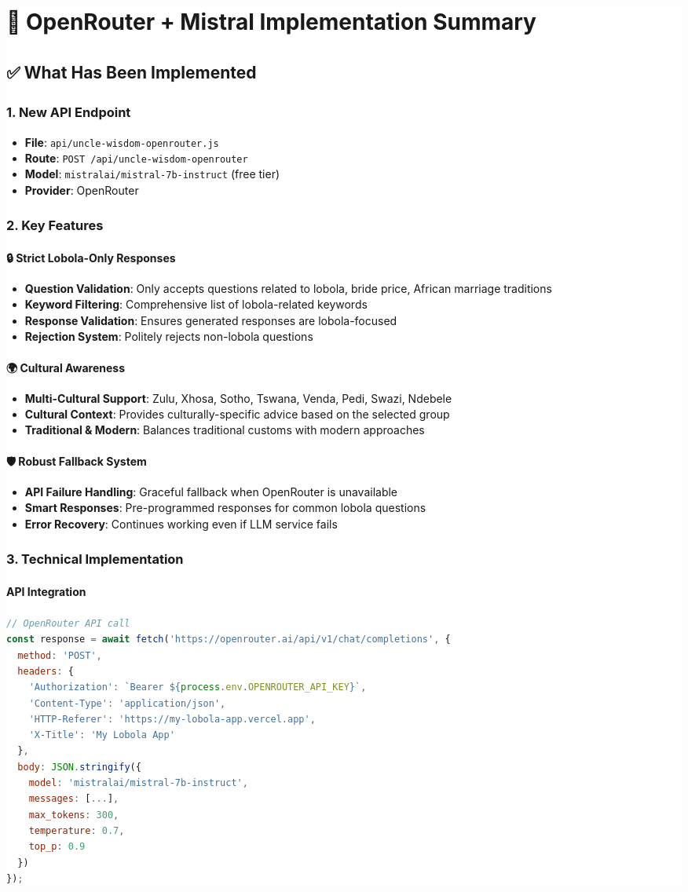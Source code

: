 # 🎯 OpenRouter + Mistral Implementation Summary

## ✅ What Has Been Implemented

### 1. **New API Endpoint**
- **File**: `api/uncle-wisdom-openrouter.js`
- **Route**: `POST /api/uncle-wisdom-openrouter`
- **Model**: `mistralai/mistral-7b-instruct` (free tier)
- **Provider**: OpenRouter

### 2. **Key Features**

#### 🔒 **Strict Lobola-Only Responses**
- **Question Validation**: Only accepts questions related to lobola, bride price, African marriage traditions
- **Keyword Filtering**: Comprehensive list of lobola-related keywords
- **Response Validation**: Ensures generated responses are lobola-focused
- **Rejection System**: Politely rejects non-lobola questions

#### 🌍 **Cultural Awareness**
- **Multi-Cultural Support**: Zulu, Xhosa, Sotho, Tswana, Venda, Pedi, Swazi, Ndebele
- **Cultural Context**: Provides culturally-specific advice based on the selected group
- **Traditional & Modern**: Balances traditional customs with modern approaches

#### 🛡️ **Robust Fallback System**
- **API Failure Handling**: Graceful fallback when OpenRouter is unavailable
- **Smart Responses**: Pre-programmed responses for common lobola questions
- **Error Recovery**: Continues working even if LLM service fails

### 3. **Technical Implementation**

#### **API Integration**
```javascript
// OpenRouter API call
const response = await fetch('https://openrouter.ai/api/v1/chat/completions', {
  method: 'POST',
  headers: {
    'Authorization': `Bearer ${process.env.OPENROUTER_API_KEY}`,
    'Content-Type': 'application/json',
    'HTTP-Referer': 'https://my-lobola-app.vercel.app',
    'X-Title': 'My Lobola App'
  },
  body: JSON.stringify({
    model: 'mistralai/mistral-7b-instruct',
    messages: [...],
    max_tokens: 300,
    temperature: 0.7,
    top_p: 0.9
  })
});
```
